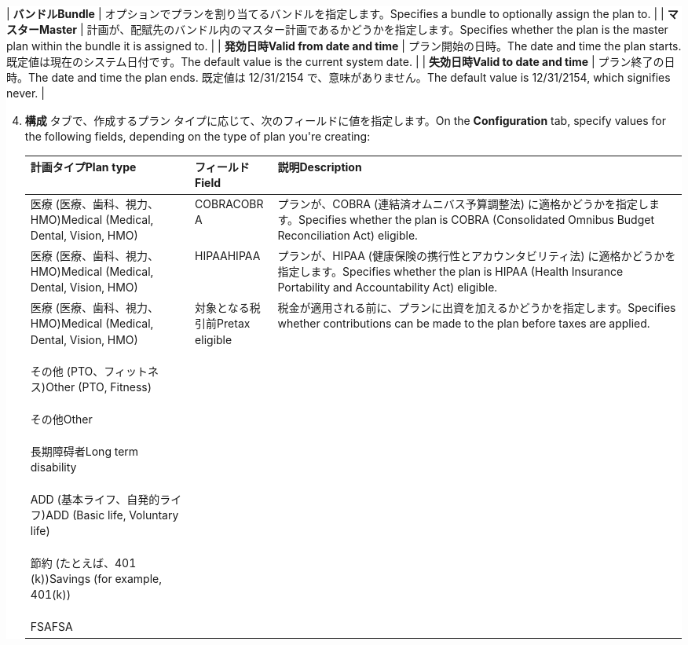    | <span data-ttu-id="3af3f-135">**バンドル**</span><span class="sxs-lookup"><span data-stu-id="3af3f-135">**Bundle**</span></span> | <span data-ttu-id="3af3f-136">オプションでプランを割り当てるバンドルを指定します。</span><span class="sxs-lookup"><span data-stu-id="3af3f-136">Specifies a bundle to optionally assign the plan to.</span></span> |
   | <span data-ttu-id="3af3f-137">**マスター**</span><span class="sxs-lookup"><span data-stu-id="3af3f-137">**Master**</span></span> | <span data-ttu-id="3af3f-138">計画が、配賦先のバンドル内のマスター計画であるかどうかを指定します。</span><span class="sxs-lookup"><span data-stu-id="3af3f-138">Specifies whether the plan is the master plan within the bundle it is assigned to.</span></span> |
   | <span data-ttu-id="3af3f-139">**発効日時**</span><span class="sxs-lookup"><span data-stu-id="3af3f-139">**Valid from date and time**</span></span> | <span data-ttu-id="3af3f-140">プラン開始の日時。</span><span class="sxs-lookup"><span data-stu-id="3af3f-140">The date and time the plan starts.</span></span> <span data-ttu-id="3af3f-141">既定値は現在のシステム日付です。</span><span class="sxs-lookup"><span data-stu-id="3af3f-141">The default value is the current system date.</span></span> |
   | <span data-ttu-id="3af3f-142">**失効日時**</span><span class="sxs-lookup"><span data-stu-id="3af3f-142">**Valid to date and time**</span></span> | <span data-ttu-id="3af3f-143">プラン終了の日時。</span><span class="sxs-lookup"><span data-stu-id="3af3f-143">The date and time the plan ends.</span></span> <span data-ttu-id="3af3f-144">既定値は 12/31/2154 で、意味がありません。</span><span class="sxs-lookup"><span data-stu-id="3af3f-144">The default value is 12/31/2154, which signifies never.</span></span> |

4. <span data-ttu-id="3af3f-145">**構成** タブで、作成するプラン タイプに応じて、次のフィールドに値を指定します。</span><span class="sxs-lookup"><span data-stu-id="3af3f-145">On the **Configuration** tab, specify values for the following fields, depending on the type of plan you're creating:</span></span>

   | <span data-ttu-id="3af3f-146">計画タイプ</span><span class="sxs-lookup"><span data-stu-id="3af3f-146">Plan type</span></span> | <span data-ttu-id="3af3f-147">フィールド</span><span class="sxs-lookup"><span data-stu-id="3af3f-147">Field</span></span> | <span data-ttu-id="3af3f-148">説明</span><span class="sxs-lookup"><span data-stu-id="3af3f-148">Description</span></span> |
   | --- | --- | --- |
   | <span data-ttu-id="3af3f-149">医療 (医療、歯科、視力、HMO)</span><span class="sxs-lookup"><span data-stu-id="3af3f-149">Medical (Medical, Dental, Vision, HMO)</span></span> | <span data-ttu-id="3af3f-150">COBRA</span><span class="sxs-lookup"><span data-stu-id="3af3f-150">COBRA</span></span> | <span data-ttu-id="3af3f-151">プランが、COBRA (連結済オムニバス予算調整法) に適格かどうかを指定します。</span><span class="sxs-lookup"><span data-stu-id="3af3f-151">Specifies whether the plan is COBRA (Consolidated Omnibus Budget Reconciliation Act) eligible.</span></span> |
   | <span data-ttu-id="3af3f-152">医療 (医療、歯科、視力、HMO)</span><span class="sxs-lookup"><span data-stu-id="3af3f-152">Medical (Medical, Dental, Vision, HMO)</span></span> | <span data-ttu-id="3af3f-153">HIPAA</span><span class="sxs-lookup"><span data-stu-id="3af3f-153">HIPAA</span></span> | <span data-ttu-id="3af3f-154">プランが、HIPAA (健康保険の携行性とアカウンタビリティ法) に適格かどうかを指定します。</span><span class="sxs-lookup"><span data-stu-id="3af3f-154">Specifies whether the plan is HIPAA (Health Insurance Portability and Accountability Act) eligible.</span></span> |
   | <span data-ttu-id="3af3f-155">医療 (医療、歯科、視力、HMO)</span><span class="sxs-lookup"><span data-stu-id="3af3f-155">Medical (Medical, Dental, Vision, HMO)</span></span><br><br><span data-ttu-id="3af3f-156">その他 (PTO、フィットネス)</span><span class="sxs-lookup"><span data-stu-id="3af3f-156">Other (PTO, Fitness)</span></span><br><br><span data-ttu-id="3af3f-157">その他</span><span class="sxs-lookup"><span data-stu-id="3af3f-157">Other</span></span><br><br><span data-ttu-id="3af3f-158">長期障碍者</span><span class="sxs-lookup"><span data-stu-id="3af3f-158">Long term disability</span></span><br><br><span data-ttu-id="3af3f-159">ADD (基本ライフ、自発的ライフ)</span><span class="sxs-lookup"><span data-stu-id="3af3f-159">ADD (Basic life, Voluntary life)</span></span><br><br><span data-ttu-id="3af3f-160">節約 (たとえば、401 (k))</span><span class="sxs-lookup"><span data-stu-id="3af3f-160">Savings (for example, 401(k))</span></span><br><br><span data-ttu-id="3af3f-161">FSA</span><span class="sxs-lookup"><span data-stu-id="3af3f-161">FSA</span></span> | <span data-ttu-id="3af3f-162">対象となる税引前</span><span class="sxs-lookup"><span data-stu-id="3af3f-162">Pretax eligible</span></span> | <span data-ttu-id="3af3f-163">税金が適用される前に、プランに出資を加えるかどうかを指定します。</span><span class="sxs-lookup"><span data-stu-id="3af3f-163">Specifies whether contributions can be made to the plan before taxes are applied.</span></span> |